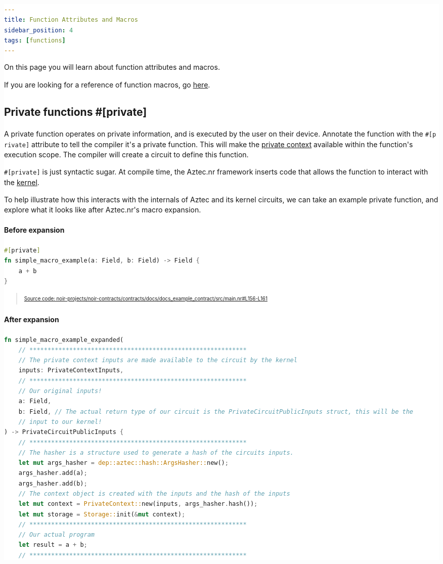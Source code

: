 ```yaml
---
title: Function Attributes and Macros
sidebar_position: 4
tags: [functions]
---
```


On this page you will learn about function attributes and macros.

If you are looking for a reference of function macros, go [here](../../../developers/reference/smart_contract_reference/macros.md).

## Private functions #[private]

A private function operates on private information, and is executed by the user on their device. Annotate the function with the `#[private]` attribute to tell the compiler it's a private function. This will make the [private context](./context.md#the-private-context) available within the function's execution scope. The compiler will create a circuit to define this function.

`#[private]` is just syntactic sugar. At compile time, the Aztec.nr framework inserts code that allows the function to interact with the [kernel](../../../aztec/concepts/advanced/circuits/kernels/private_kernel.md).

To help illustrate how this interacts with the internals of Aztec and its kernel circuits, we can take an example private function, and explore what it looks like after Aztec.nr's macro expansion.

#### Before expansion

```rust title="simple_macro_example" showLineNumbers 
#[private]
fn simple_macro_example(a: Field, b: Field) -> Field {
    a + b
}
```
> <sup><sub><a href="https://github.com/AztecProtocol/aztec-packages/blob/v0.85.0-alpha-testnet.3/noir-projects/noir-contracts/contracts/docs/docs_example_contract/src/main.nr#L156-L161" target="_blank" rel="noopener noreferrer">Source code: noir-projects/noir-contracts/contracts/docs/docs_example_contract/src/main.nr#L156-L161</a></sub></sup>


#### After expansion

```rust title="simple_macro_example_expanded" showLineNumbers 
fn simple_macro_example_expanded(
    // ************************************************************
    // The private context inputs are made available to the circuit by the kernel
    inputs: PrivateContextInputs,
    // ************************************************************
    // Our original inputs!
    a: Field,
    b: Field, // The actual return type of our circuit is the PrivateCircuitPublicInputs struct, this will be the
    // input to our kernel!
) -> PrivateCircuitPublicInputs {
    // ************************************************************
    // The hasher is a structure used to generate a hash of the circuits inputs.
    let mut args_hasher = dep::aztec::hash::ArgsHasher::new();
    args_hasher.add(a);
    args_hasher.add(b);
    // The context object is created with the inputs and the hash of the inputs
    let mut context = PrivateContext::new(inputs, args_hasher.hash());
    let mut storage = Storage::init(&mut context);
    // ************************************************************
    // Our actual program
    let result = a + b;
    // ************************************************************
```